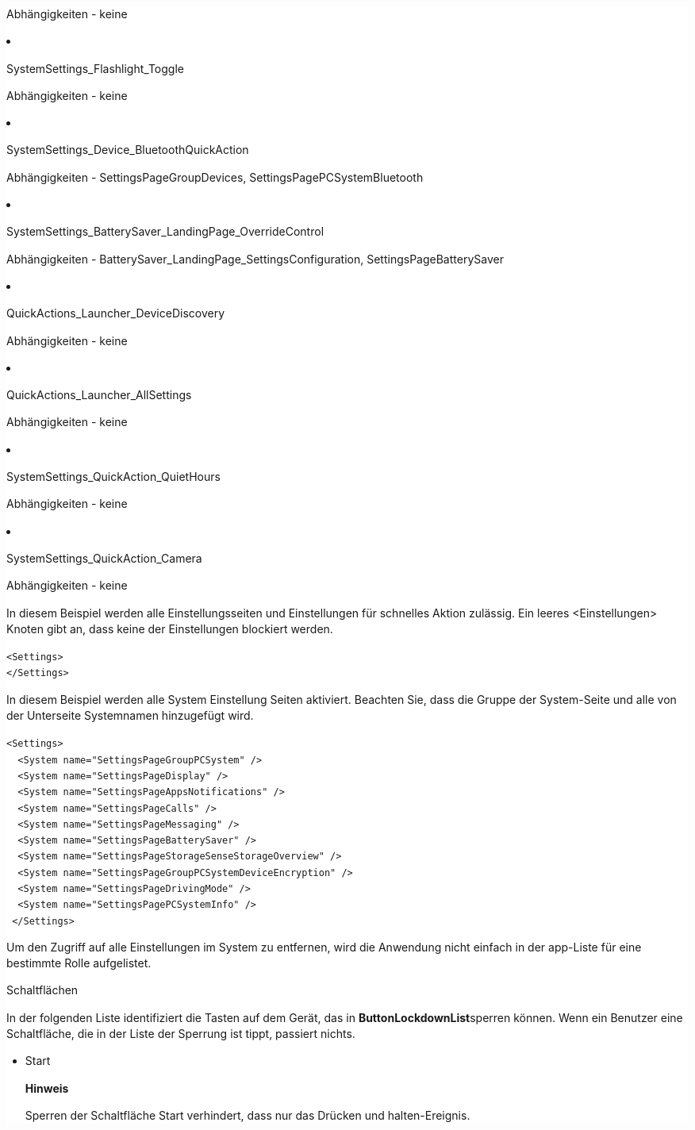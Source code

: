 <p>Abhängigkeiten - keine</p></li>
<li><p>SystemSettings_Flashlight_Toggle</p>
<p>Abhängigkeiten - keine</p></li>
<li><p>SystemSettings_Device_BluetoothQuickAction</p>
<p>Abhängigkeiten - SettingsPageGroupDevices, SettingsPagePCSystemBluetooth</p></li>
<li><p>SystemSettings_BatterySaver_LandingPage_OverrideControl</p>
<p>Abhängigkeiten - BatterySaver_LandingPage_SettingsConfiguration, SettingsPageBatterySaver</p></li>
<li><p>QuickActions_Launcher_DeviceDiscovery</p>
<p>Abhängigkeiten - keine</p></li>
<li><p>QuickActions_Launcher_AllSettings</p>
<p>Abhängigkeiten - keine</p></li>
<li><p>SystemSettings_QuickAction_QuietHours</p>
<p>Abhängigkeiten - keine</p></li>
<li><p>SystemSettings_QuickAction_Camera</p>
<p>Abhängigkeiten - keine</p></li>
</ul>
<p>In diesem Beispiel werden alle Einstellungsseiten und Einstellungen für schnelles Aktion zulässig. Ein leeres &lt;Einstellungen&gt; Knoten gibt an, dass keine der Einstellungen blockiert werden.</p>
<pre class="syntax" space="preserve"><code>&lt;Settings&gt;
&lt;/Settings&gt;</code></pre>
<p>In diesem Beispiel werden alle System Einstellung Seiten aktiviert. Beachten Sie, dass die Gruppe der System-Seite und alle von der Unterseite Systemnamen hinzugefügt wird.</p>
<pre class="syntax" space="preserve"><code>&lt;Settings&gt; 
  &lt;System name=&quot;SettingsPageGroupPCSystem&quot; /&gt; 
  &lt;System name=&quot;SettingsPageDisplay&quot; /&gt; 
  &lt;System name=&quot;SettingsPageAppsNotifications&quot; /&gt;
  &lt;System name=&quot;SettingsPageCalls&quot; /&gt;
  &lt;System name=&quot;SettingsPageMessaging&quot; /&gt; 
  &lt;System name=&quot;SettingsPageBatterySaver&quot; /&gt; 
  &lt;System name=&quot;SettingsPageStorageSenseStorageOverview&quot; /&gt;
  &lt;System name=&quot;SettingsPageGroupPCSystemDeviceEncryption&quot; /&gt; 
  &lt;System name=&quot;SettingsPageDrivingMode&quot; /&gt; 
  &lt;System name=&quot;SettingsPagePCSystemInfo&quot; /&gt; 
 &lt;/Settings&gt;</code></pre>
<p>Um den Zugriff auf alle Einstellungen im System zu entfernen, wird die Anwendung nicht einfach in der app-Liste für eine bestimmte Rolle aufgelistet.</p></td>
</tr>
<tr class="even">
<td style="vertical-align:top"><p>Schaltflächen</p></td>
<td><p>In der folgenden Liste identifiziert die Tasten auf dem Gerät, das in <strong>ButtonLockdownList</strong>sperren können. Wenn ein Benutzer eine Schaltfläche, die in der Liste der Sperrung ist tippt, passiert nichts.</p>
<ul>
<li><p>Start</p>
<div class="alert">
<strong>Hinweis</strong>  
<p>Sperren der Schaltfläche Start verhindert, dass nur das Drücken und halten-Ereignis.</p>
</div>
<div>
 
